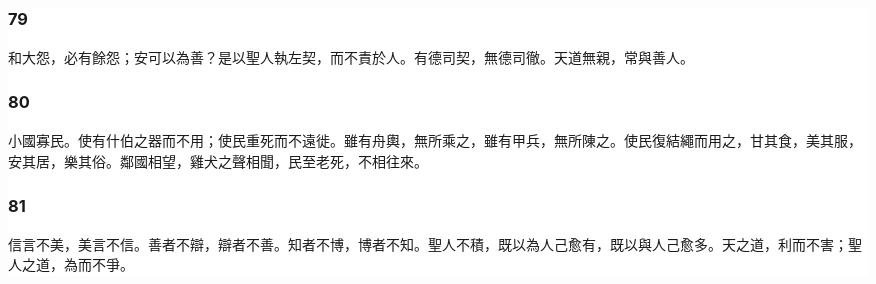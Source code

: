 <a id="ddj79"></a>

### 79

和大怨，必有餘怨；安可以為善？是以聖人執左契，而不責於人。有德司契，無德司徹。天道無親，常與善人。

<a id="ddj80"></a>

### 80

小國寡民。使有什伯之器而不用；使民重死而不遠徙。雖有舟輿，無所乘之，雖有甲兵，無所陳之。使民復結繩而用之，甘其食，美其服，安其居，樂其俗。鄰國相望，雞犬之聲相聞，民至老死，不相往來。

<a id="ddj81"></a>

### 81

信言不美，美言不信。善者不辯，辯者不善。知者不博，博者不知。聖人不積，既以為人己愈有，既以與人己愈多。天之道，利而不害；聖人之道，為而不爭。

